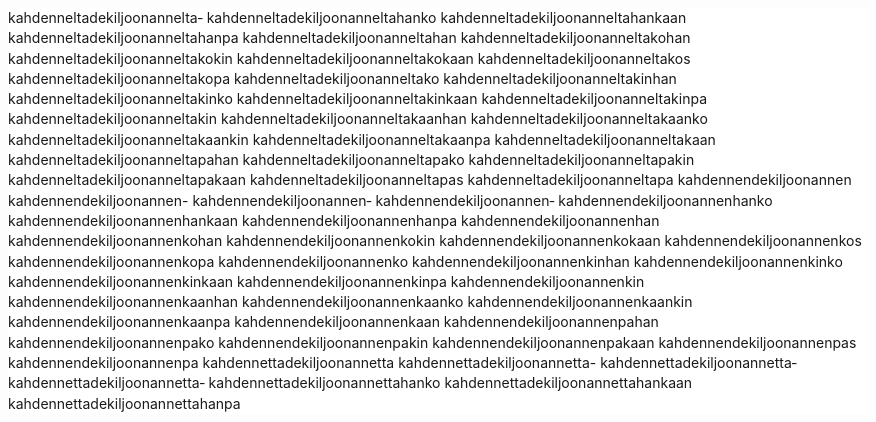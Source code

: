 kahdenneltadekiljoonannelta‑
kahdenneltadekiljoonanneltahanko
kahdenneltadekiljoonanneltahankaan
kahdenneltadekiljoonanneltahanpa
kahdenneltadekiljoonanneltahan
kahdenneltadekiljoonanneltakohan
kahdenneltadekiljoonanneltakokin
kahdenneltadekiljoonanneltakokaan
kahdenneltadekiljoonanneltakos
kahdenneltadekiljoonanneltakopa
kahdenneltadekiljoonanneltako
kahdenneltadekiljoonanneltakinhan
kahdenneltadekiljoonanneltakinko
kahdenneltadekiljoonanneltakinkaan
kahdenneltadekiljoonanneltakinpa
kahdenneltadekiljoonanneltakin
kahdenneltadekiljoonanneltakaanhan
kahdenneltadekiljoonanneltakaanko
kahdenneltadekiljoonanneltakaankin
kahdenneltadekiljoonanneltakaanpa
kahdenneltadekiljoonanneltakaan
kahdenneltadekiljoonanneltapahan
kahdenneltadekiljoonanneltapako
kahdenneltadekiljoonanneltapakin
kahdenneltadekiljoonanneltapakaan
kahdenneltadekiljoonanneltapas
kahdenneltadekiljoonanneltapa
kahdennendekiljoonannen
kahdennendekiljoonannen-
kahdennendekiljoonannen‐
kahdennendekiljoonannen‑
kahdennendekiljoonannenhanko
kahdennendekiljoonannenhankaan
kahdennendekiljoonannenhanpa
kahdennendekiljoonannenhan
kahdennendekiljoonannenkohan
kahdennendekiljoonannenkokin
kahdennendekiljoonannenkokaan
kahdennendekiljoonannenkos
kahdennendekiljoonannenkopa
kahdennendekiljoonannenko
kahdennendekiljoonannenkinhan
kahdennendekiljoonannenkinko
kahdennendekiljoonannenkinkaan
kahdennendekiljoonannenkinpa
kahdennendekiljoonannenkin
kahdennendekiljoonannenkaanhan
kahdennendekiljoonannenkaanko
kahdennendekiljoonannenkaankin
kahdennendekiljoonannenkaanpa
kahdennendekiljoonannenkaan
kahdennendekiljoonannenpahan
kahdennendekiljoonannenpako
kahdennendekiljoonannenpakin
kahdennendekiljoonannenpakaan
kahdennendekiljoonannenpas
kahdennendekiljoonannenpa
kahdennettadekiljoonannetta
kahdennettadekiljoonannetta-
kahdennettadekiljoonannetta‐
kahdennettadekiljoonannetta‑
kahdennettadekiljoonannettahanko
kahdennettadekiljoonannettahankaan
kahdennettadekiljoonannettahanpa